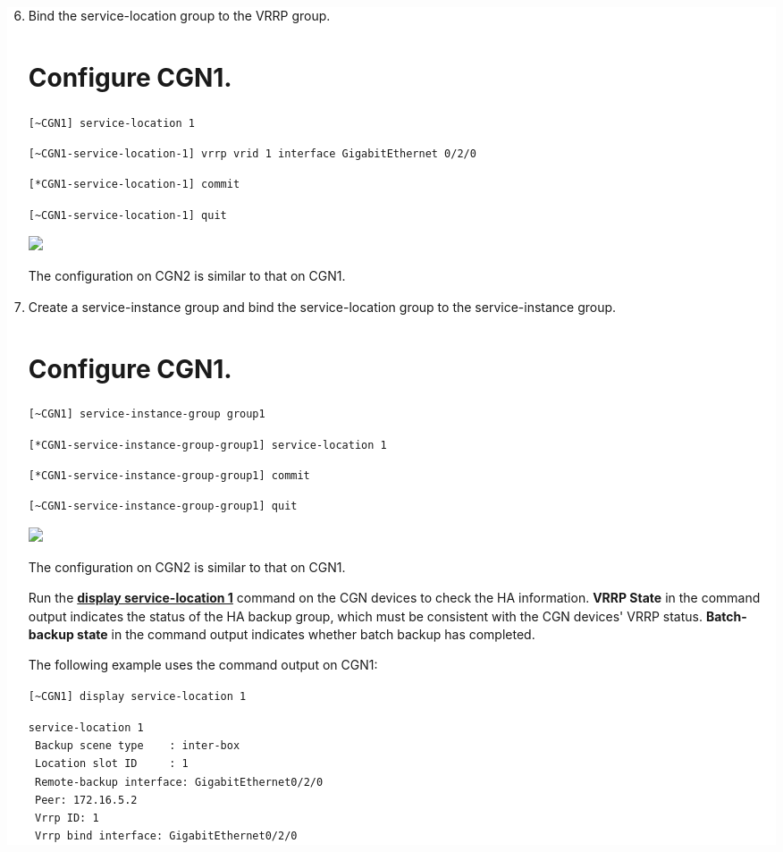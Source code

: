    ```
   ```
6. Bind the service-location group to the VRRP group.
   
   
   
   # Configure CGN1.
   
   ```
   [~CGN1] service-location 1
   ```
   ```
   [~CGN1-service-location-1] vrrp vrid 1 interface GigabitEthernet 0/2/0
   ```
   ```
   [*CGN1-service-location-1] commit
   ```
   ```
   [~CGN1-service-location-1] quit
   ```
   ![](../../../../public_sys-resources/note_3.0-en-us.png) 
   
   The configuration on CGN2 is similar to that on CGN1.
7. Create a service-instance group and bind the service-location group to the service-instance group.
   
   
   
   # Configure CGN1.
   
   ```
   [~CGN1] service-instance-group group1
   ```
   ```
   [*CGN1-service-instance-group-group1] service-location 1
   ```
   ```
   [*CGN1-service-instance-group-group1] commit
   ```
   ```
   [~CGN1-service-instance-group-group1] quit
   ```
   ![](../../../../public_sys-resources/note_3.0-en-us.png) 
   
   The configuration on CGN2 is similar to that on CGN1.
   
   Run the [**display service-location 1**](cmdqueryname=display+service-location+1) command on the CGN devices to check the HA information. **VRRP State** in the command output indicates the status of the HA backup group, which must be consistent with the CGN devices' VRRP status. **Batch-backup state** in the command output indicates whether batch backup has completed.
   
   The following example uses the command output on CGN1:
   
   ```
   [~CGN1] display service-location 1
   ```
   ```
   service-location 1                                                                                                                
    Backup scene type    : inter-box      
    Location slot ID     : 1        
    Remote-backup interface: GigabitEthernet0/2/0                                                                                      
    Peer: 172.16.5.2                                                                                                                   
    Vrrp ID: 1                                                                                                                       
    Vrrp bind interface: GigabitEthernet0/2/0                                                                                          
   ```